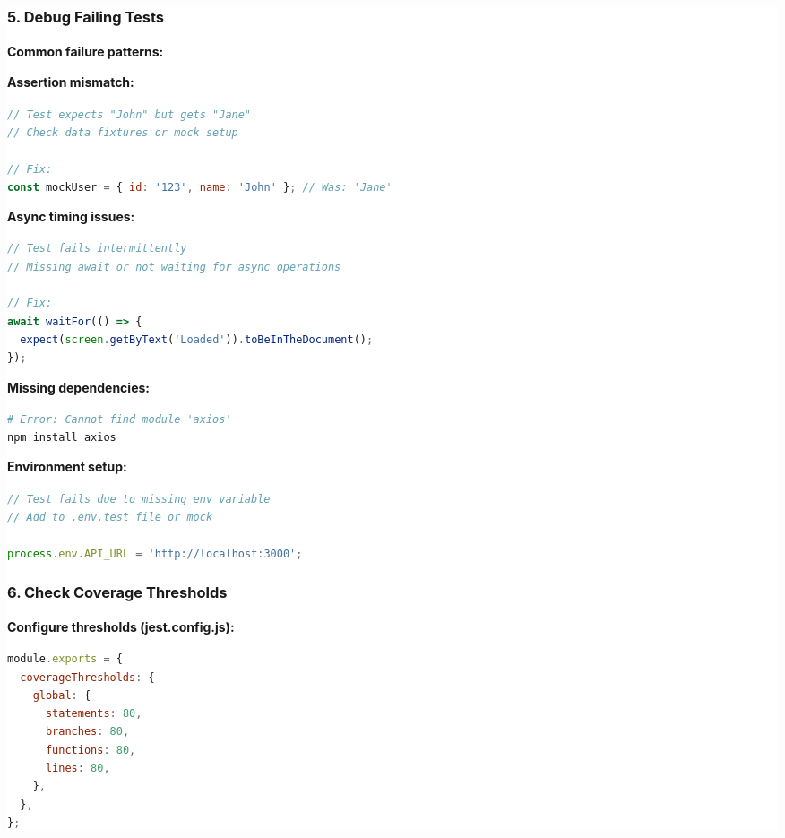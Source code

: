 ### 5. Debug Failing Tests

**Common failure patterns:**

**Assertion mismatch:**

```javascript
// Test expects "John" but gets "Jane"
// Check data fixtures or mock setup

// Fix:
const mockUser = { id: '123', name: 'John' }; // Was: 'Jane'
```

**Async timing issues:**

```javascript
// Test fails intermittently
// Missing await or not waiting for async operations

// Fix:
await waitFor(() => {
  expect(screen.getByText('Loaded')).toBeInTheDocument();
});
```

**Missing dependencies:**

```bash
# Error: Cannot find module 'axios'
npm install axios
```

**Environment setup:**

```javascript
// Test fails due to missing env variable
// Add to .env.test file or mock

process.env.API_URL = 'http://localhost:3000';
```

### 6. Check Coverage Thresholds

**Configure thresholds (jest.config.js):**

```javascript
module.exports = {
  coverageThresholds: {
    global: {
      statements: 80,
      branches: 80,
      functions: 80,
      lines: 80,
    },
  },
};
```
